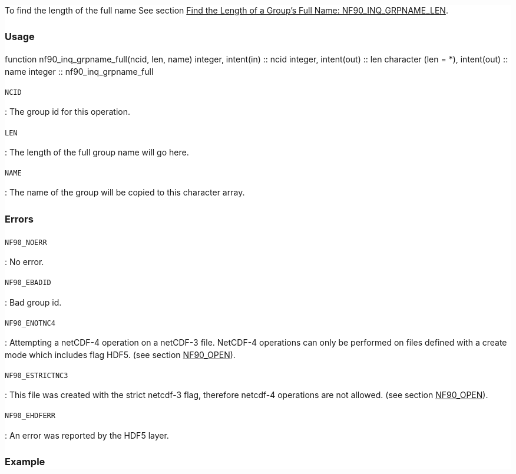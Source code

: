To find the length of the full name See section [Find the Length of a
Group’s Full Name:
NF90\_INQ\_GRPNAME\_LEN](#NF90_005fINQ_005fGRPNAME_005fLEN).



### Usage




  function nf90_inq_grpname_full(ncid, len, name)
    integer, intent(in) :: ncid
    integer, intent(out) :: len
    character (len = *), intent(out) :: name
    integer :: nf90_inq_grpname_full




`NCID`

:   The group id for this operation.

`LEN`

:   The length of the full group name will go here.

`NAME`

:   The name of the group will be copied to this character array.



### Errors

`NF90_NOERR`

:   No error.

`NF90_EBADID`

:   Bad group id.

`NF90_ENOTNC4`

:   Attempting a netCDF-4 operation on a netCDF-3 file. NetCDF-4
    operations can only be performed on files defined with a create mode
    which includes flag HDF5. (see section
    [NF90\_OPEN](#NF90_005fOPEN)).

`NF90_ESTRICTNC3`

:   This file was created with the strict netcdf-3 flag, therefore
    netcdf-4 operations are not allowed. (see section
    [NF90\_OPEN](#NF90_005fOPEN)).

`NF90_EHDFERR`

:   An error was reported by the HDF5 layer.



### Example
